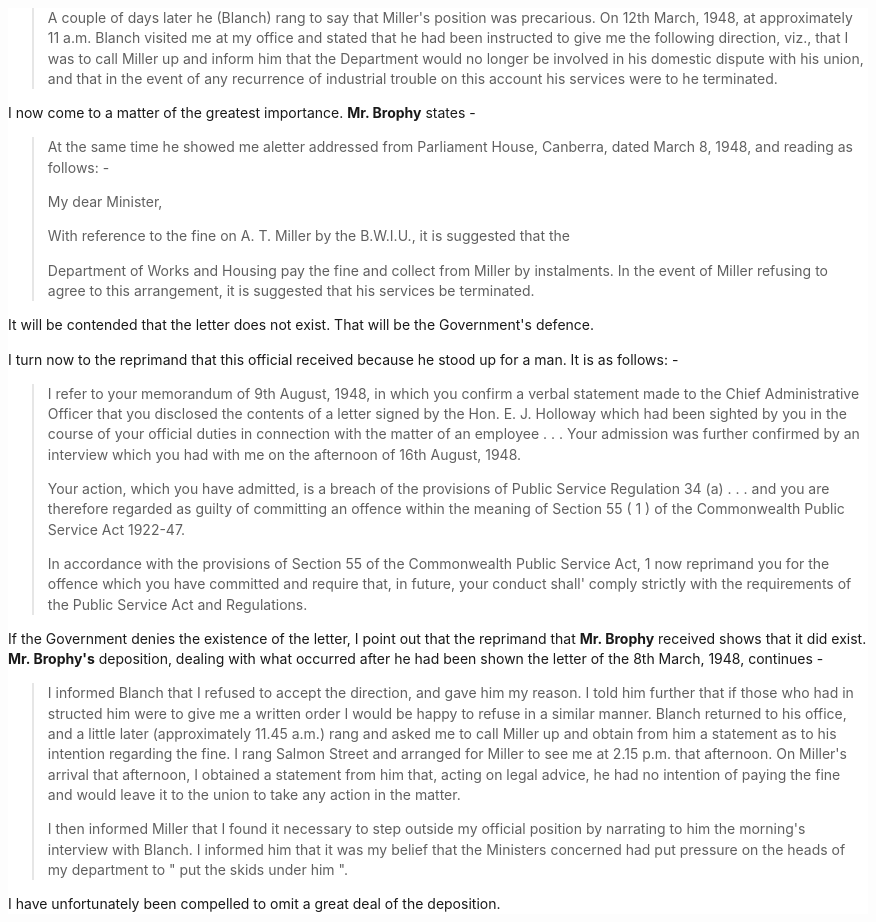   >A couple of days later he (Blanch) rang to say that Miller's position was precarious. On 12th March, 1948, at approximately 11 a.m. Blanch visited me at my office and stated that he had been instructed to give me the following direction, viz., that I was to call Miller up and inform him that the Department would no longer be involved in his domestic dispute with his union, and that in the event of any recurrence of industrial trouble on this account his services were to he terminated. 

I now come to a matter of the greatest importance.  **Mr. Brophy**  states - 

  >At the same time he showed me aletter addressed from Parliament House, Canberra, dated March 8, 1948, and reading as follows: - 
  >
  >My dear Minister, 
  >
  >With reference to the fine on A. T. Miller by the B.W.I.U., it is suggested that the 
  >
  >Department of Works and Housing pay the fine and collect from Miller by instalments. In the event of Miller refusing to agree to this arrangement, it is suggested that his services be terminated. 

It will be contended that the letter does not exist. That will be the Government's defence. 

I turn now to the reprimand that this official received because he stood up for a man. It is as follows: - 

  >I refer to your memorandum of 9th August, 1948, in which you confirm a verbal statement made to the Chief Administrative Officer that you disclosed the contents of a letter signed by the  Hon.  E. J. Holloway which had been sighted by you in the course of your official duties in connection with the matter of an employee . . . Your admission was further confirmed by an interview which you had with me on the afternoon of 16th August, 1948. 
  >
  >Your action, which you have admitted, is a breach of the provisions of Public Service Regulation 34 (a) . . . and you are therefore regarded as guilty of committing an offence within the meaning of Section 55 ( 1 ) of the Commonwealth Public Service Act 1922-47. 
  >
  >In accordance with the provisions of Section 55 of the Commonwealth Public Service Act, 1 now reprimand you for the offence which you have committed and require that, in future, your conduct shall' comply strictly with the requirements of the Public Service Act and Regulations. 

If the Government denies the existence of the letter, I point out that the reprimand that  **Mr. Brophy**  received shows that it did exist.  **Mr. Brophy's**  deposition, dealing with what occurred after he had been shown the letter of the 8th March, 1948, continues - 

  >I informed Blanch that I refused to accept the direction, and gave him my reason. I told him further that if those who had in structed him were to give me a written order I would be happy to refuse in  a  similar manner. Blanch returned to his office, and  a  little later (approximately 11.45 a.m.) rang and asked me to call Miller up and obtain from him a statement as to his intention regarding the fine. I rang Salmon Street and arranged for Miller to see me at 2.15 p.m. that afternoon. On Miller's arrival that afternoon, I obtained a statement from him that, acting on legal advice, he had no intention of paying the fine and would leave it to the union to take any action in the matter. 
  >
  >I then informed Miller that I found it necessary to step outside my official position by narrating to him the morning's interview with Blanch. I informed him that it was my belief that the Ministers concerned had put pressure on the heads of my department to " put the skids under him ". 

I have unfortunately been compelled to omit a great deal of the deposition. 
